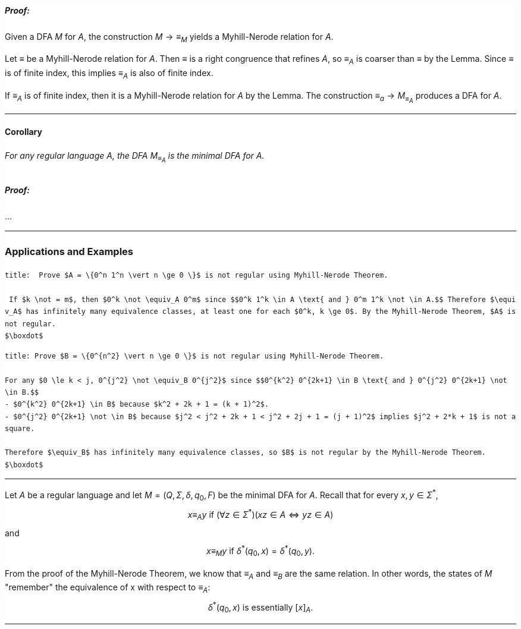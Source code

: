 ##### Proof:
Given a DFA $M$ for $A$, the construction $M \rightarrow \equiv_M$ yields a Myhill-Nerode relation for $A$.

Let $\equiv$ be a Myhill-Nerode relation for $A$. Then $\equiv$ is a right congruence that refines $A$, so $\equiv_A$ is coarser than $\equiv$ by the Lemma. Since $\equiv$ is of finite index, this implies $\equiv_A$ is also of finite index.

If $\equiv_A$ is of finite index, then it is a Myhill-Nerode relation for $A$ by the Lemma. The construction $\equiv_a \rightarrow M_{\equiv_A}$ produces a DFA for $A$.

---
#### Corollary
###### For any regular language A, the DFA $M_{\equiv_A}$ is the minimal DFA for $A$.

##### Proof:
...

---
### Applications and Examples
```ad-example
title:  Prove $A = \{0^n 1^n \vert n \ge 0 \}$ is not regular using Myhill-Nerode Theorem.

 If $k \not = m$, then $0^k \not \equiv_A 0^m$ since $$0^k 1^k \in A \text{ and } 0^m 1^k \not \in A.$$ Therefore $\equiv_A$ has infinitely many equivalence classes, at least one for each $0^k, k \ge 0$. By the Myhill-Nerode Theorem, $A$ is not regular.
$\boxdot$
```

```ad-example
title: Prove $B = \{0^{n^2} \vert n \ge 0 \}$ is not regular using Myhill-Nerode Theorem.

For any $0 \le k < j, 0^{j^2} \not \equiv_B 0^{j^2}$ since $$0^{k^2} 0^{2k+1} \in B \text{ and } 0^{j^2} 0^{2k+1} \not \in B.$$
- $0^{k^2} 0^{2k+1} \in B$ because $k^2 + 2k + 1 = (k + 1)^2$.
- $0^{j^2} 0^{2k+1} \not \in B$ because $j^2 < j^2 + 2k + 1 < j^2 + 2j + 1 = (j + 1)^2$ implies $j^2 + 2*k + 1$ is not a square.

Therefore $\equiv_B$ has infinitely many equivalence classes, so $B$ is not regular by the Myhill-Nerode Theorem. 
$\boxdot$
```

---

Let $A$ be a regular language and let $M = (Q, \Sigma, \delta, q_0, F)$ be the minimal DFA for $A.$ Recall that for every $x,y \in \Sigma^*$, $$x \equiv_A y \text{ if }(\forall z \in \Sigma^*) (xz \in A \iff yz \in A)$$ and $$x \equiv_M y \text{ if } \delta^*(q_0, x) = \delta^*(q_0, y).$$

From the proof of the Myhill-Nerode Theorem, we know that $\equiv_A$ and $\equiv_B$ are the same relation. In other words, the states of $M$ "remember" the equivalence of x with respect to $\equiv_A$:
$$\delta^*(q_0, x) \text{ is essentially } [x]_A.$$

---